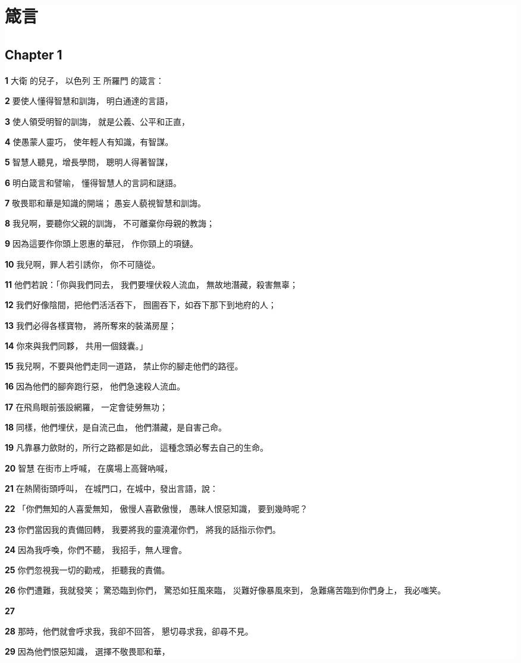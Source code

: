 # 箴言

## Chapter 1

**1** 大衛 的兒子， 以色列 王 所羅門 的箴言：

**2** 要使人懂得智慧和訓誨， 明白通達的言語，

**3** 使人領受明智的訓誨， 就是公義、公平和正直，

**4** 使愚蒙人靈巧， 使年輕人有知識，有智謀。

**5** 智慧人聽見，增長學問， 聰明人得著智謀，

**6** 明白箴言和譬喻， 懂得智慧人的言詞和謎語。

**7** 敬畏耶和華是知識的開端； 愚妄人藐視智慧和訓誨。

**8** 我兒啊，要聽你父親的訓誨， 不可離棄你母親的教誨；

**9** 因為這要作你頭上恩惠的華冠， 作你頸上的項鏈。

**10** 我兒啊，罪人若引誘你， 你不可隨從。

**11** 他們若說：「你與我們同去， 我們要埋伏殺人流血， 無故地潛藏，殺害無辜；

**12** 我們好像陰間，把他們活活吞下， 囫圇吞下，如吞下那下到地府的人；

**13** 我們必得各樣寶物， 將所奪來的裝滿房屋；

**14** 你來與我們同夥， 共用一個錢囊。」

**15** 我兒啊，不要與他們走同一道路， 禁止你的腳走他們的路徑。

**16** 因為他們的腳奔跑行惡， 他們急速殺人流血。

**17** 在飛鳥眼前張設網羅， 一定會徒勞無功；

**18** 同樣，他們埋伏，是自流己血， 他們潛藏，是自害己命。

**19** 凡靠暴力歛財的，所行之路都是如此， 這種念頭必奪去自己的生命。

**20** 智慧 在街市上呼喊， 在廣場上高聲吶喊，

**21** 在熱鬧街頭呼叫， 在城門口，在城中，發出言語，說：

**22** 「你們無知的人喜愛無知， 傲慢人喜歡傲慢， 愚昧人恨惡知識， 要到幾時呢？

**23** 你們當因我的責備回轉， 我要將我的靈澆灌你們， 將我的話指示你們。

**24** 因為我呼喚，你們不聽， 我招手，無人理會。

**25** 你們忽視我一切的勸戒， 拒聽我的責備。

**26** 你們遭難，我就發笑； 驚恐臨到你們， 驚恐如狂風來臨， 災難好像暴風來到， 急難痛苦臨到你們身上， 我必嗤笑。

**27** 

**28** 那時，他們就會呼求我，我卻不回答， 懇切尋求我，卻尋不見。

**29** 因為他們恨惡知識， 選擇不敬畏耶和華，
